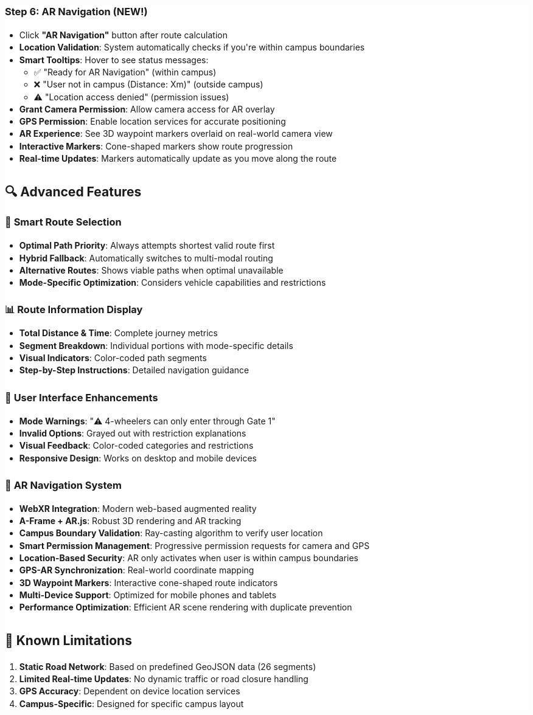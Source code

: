 ### Step 6: AR Navigation (NEW!)
- Click **"AR Navigation"** button after route calculation
- **Location Validation**: System automatically checks if you're within campus boundaries
- **Smart Tooltips**: Hover to see status messages:
  - ✅ "Ready for AR Navigation" (within campus)
  - ❌ "User not in campus (Distance: Xm)" (outside campus)
  - ⚠️ "Location access denied" (permission issues)
- **Grant Camera Permission**: Allow camera access for AR overlay
- **GPS Permission**: Enable location services for accurate positioning
- **AR Experience**: See 3D waypoint markers overlaid on real-world camera view
- **Interactive Markers**: Cone-shaped markers show route progression
- **Real-time Updates**: Markers automatically update as you move along the route

## 🔍 Advanced Features

### 🎯 **Smart Route Selection**
- **Optimal Path Priority**: Always attempts shortest valid route first
- **Hybrid Fallback**: Automatically switches to multi-modal routing
- **Alternative Routes**: Shows viable paths when optimal unavailable
- **Mode-Specific Optimization**: Considers vehicle capabilities and restrictions

### 📊 **Route Information Display**
- **Total Distance & Time**: Complete journey metrics
- **Segment Breakdown**: Individual portions with mode-specific details
- **Visual Indicators**: Color-coded path segments
- **Step-by-Step Instructions**: Detailed navigation guidance

### 🎨 **User Interface Enhancements**
- **Mode Warnings**: "⚠️ 4-wheelers can only enter through Gate 1"
- **Invalid Options**: Grayed out with restriction explanations
- **Visual Feedback**: Color-coded categories and restrictions
- **Responsive Design**: Works on desktop and mobile devices

### 📱 **AR Navigation System**
- **WebXR Integration**: Modern web-based augmented reality
- **A-Frame + AR.js**: Robust 3D rendering and AR tracking
- **Campus Boundary Validation**: Ray-casting algorithm to verify user location
- **Smart Permission Management**: Progressive permission requests for camera and GPS
- **Location-Based Security**: AR only activates when user is within campus boundaries
- **GPS-AR Synchronization**: Real-world coordinate mapping
- **3D Waypoint Markers**: Interactive cone-shaped route indicators
- **Multi-Device Support**: Optimized for mobile phones and tablets
- **Performance Optimization**: Efficient AR scene rendering with duplicate prevention

## 🐛 Known Limitations

1. **Static Road Network**: Based on predefined GeoJSON data (26 segments)
2. **Limited Real-time Updates**: No dynamic traffic or road closure handling
3. **GPS Accuracy**: Dependent on device location services
4. **Campus-Specific**: Designed for specific campus layout

